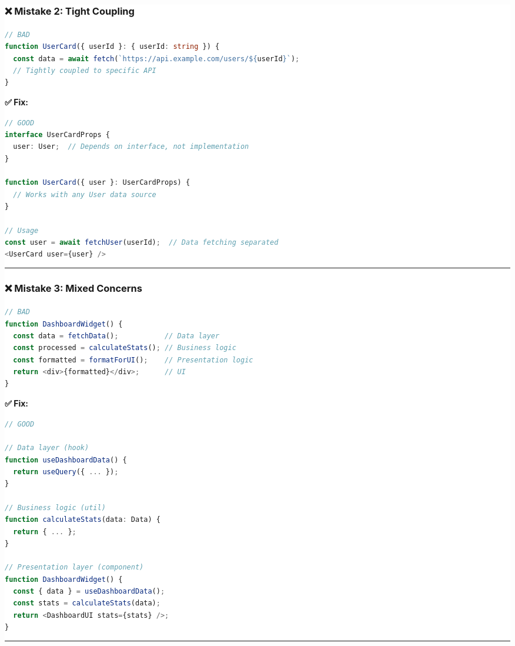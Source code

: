 
### ❌ Mistake 2: Tight Coupling
```typescript
// BAD
function UserCard({ userId }: { userId: string }) {
  const data = await fetch(`https://api.example.com/users/${userId}`);
  // Tightly coupled to specific API
}
```

**✅ Fix:**
```typescript
// GOOD
interface UserCardProps {
  user: User;  // Depends on interface, not implementation
}

function UserCard({ user }: UserCardProps) {
  // Works with any User data source
}

// Usage
const user = await fetchUser(userId);  // Data fetching separated
<UserCard user={user} />
```

---

### ❌ Mistake 3: Mixed Concerns
```typescript
// BAD
function DashboardWidget() {
  const data = fetchData();           // Data layer
  const processed = calculateStats(); // Business logic
  const formatted = formatForUI();    // Presentation logic
  return <div>{formatted}</div>;      // UI
}
```

**✅ Fix:**
```typescript
// GOOD

// Data layer (hook)
function useDashboardData() {
  return useQuery({ ... });
}

// Business logic (util)
function calculateStats(data: Data) {
  return { ... };
}

// Presentation layer (component)
function DashboardWidget() {
  const { data } = useDashboardData();
  const stats = calculateStats(data);
  return <DashboardUI stats={stats} />;
}
```

---